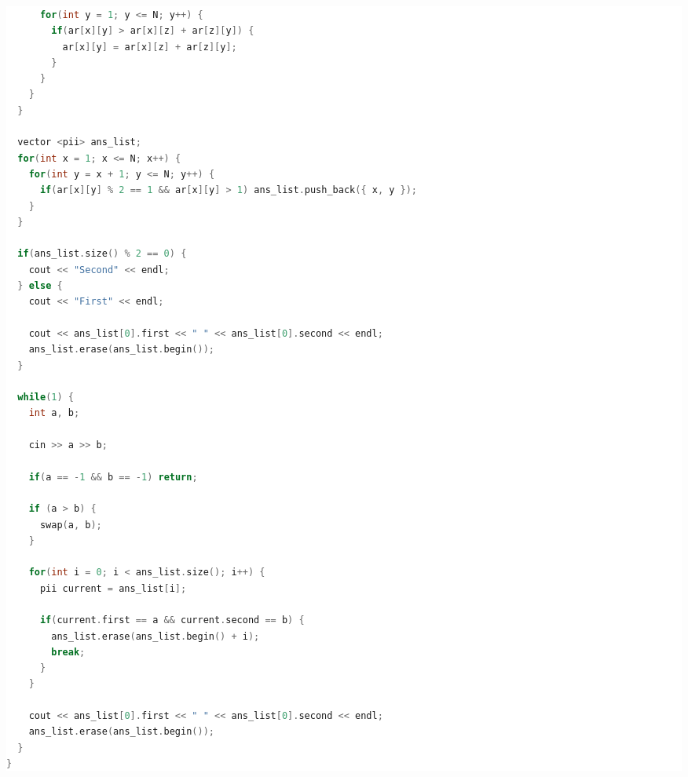```cpp
      for(int y = 1; y <= N; y++) {
        if(ar[x][y] > ar[x][z] + ar[z][y]) {
          ar[x][y] = ar[x][z] + ar[z][y];
        }
      }
    }
  }

  vector <pii> ans_list;
  for(int x = 1; x <= N; x++) {
    for(int y = x + 1; y <= N; y++) {
      if(ar[x][y] % 2 == 1 && ar[x][y] > 1) ans_list.push_back({ x, y });
    }
  }

  if(ans_list.size() % 2 == 0) {
    cout << "Second" << endl;
  } else {
    cout << "First" << endl;

    cout << ans_list[0].first << " " << ans_list[0].second << endl;
    ans_list.erase(ans_list.begin());
  }

  while(1) {
    int a, b;

    cin >> a >> b;

    if(a == -1 && b == -1) return;

    if (a > b) {
      swap(a, b);
    }

    for(int i = 0; i < ans_list.size(); i++) {
      pii current = ans_list[i];

      if(current.first == a && current.second == b) {
        ans_list.erase(ans_list.begin() + i);
        break;
      }
    }

    cout << ans_list[0].first << " " << ans_list[0].second << endl;
    ans_list.erase(ans_list.begin());
  }
}
```

